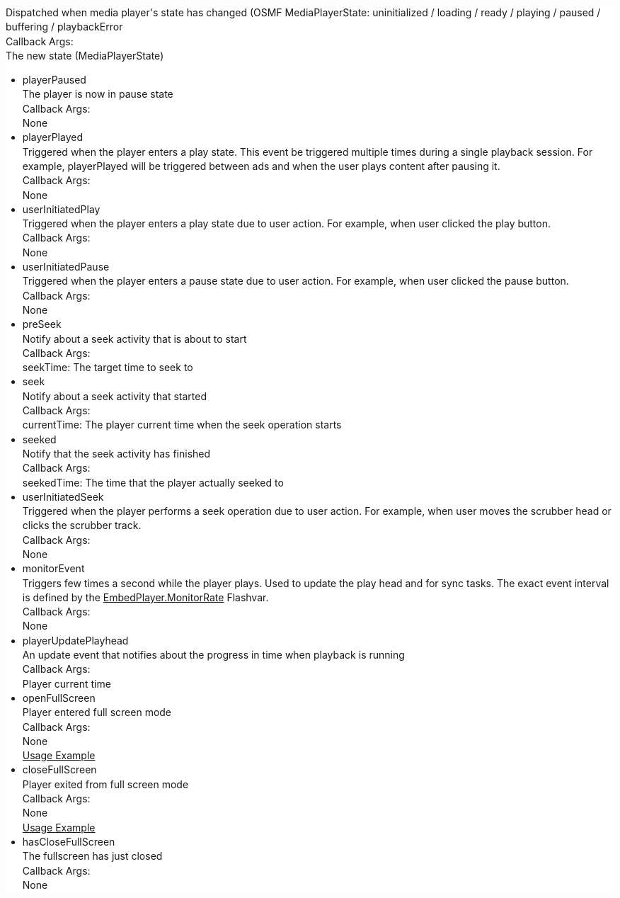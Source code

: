 Dispatched when media player's state has changed (OSMF MediaPlayerState: uninitialized / loading / ready / playing / paused / buffering / playbackError  
Callback Args:   
    The new state (MediaPlayerState)
* playerPaused  
The player is now in pause state  
Callback Args:   
    None
* playerPlayed  
Triggered when the player enters a play state. This event be triggered multiple times during a single playback session. For example, playerPlayed will be triggered between ads and when the user plays content after pausing it.  
Callback Args:   
    None
* userInitiatedPlay  
Triggered when the player enters a play state due to user action. For example, when user clicked the play button.  
Callback Args:   
    None
* userInitiatedPause  
Triggered when the player enters a pause state due to user action. For example, when user clicked the pause button.  
Callback Args:   
    None
* preSeek  
Notify about a seek activity that is about to start  
Callback Args:   
    seekTime: The target time to seek to
* seek  
Notify about a seek activity that started  
Callback Args:   
    currentTime: The player current time when the seek operation starts
* seeked  
Notify that the seek activity has finished  
Callback Args:   
    seekedTime: The time that the player actually seeked to
* userInitiatedSeek  
Triggered when the player performs a seek operation due to user action. For example, when user moves the scrubber head or clicks the scrubber track.  
Callback Args:   
    None
* monitorEvent  
Triggers few times a second while the player plays. Used to update the play head and for sync tasks. The exact event interval is defined by the [EmbedPlayer.MonitorRate][55] Flashvar.  
Callback Args:   
    None
* playerUpdatePlayhead  
An update event that notifies about the progress in time when playback is running  
Callback Args:   
    Player current time
* openFullScreen  
Player entered full screen mode  
Callback Args:   
    None  
[Usage Example][56]
* closeFullScreen  
Player exited from full screen mode  
Callback Args:   
    None  
[Usage Example][56]
* hasCloseFullScreen  
The fullscreen has just closed  
Callback Args:   
    None  

[1]: http://player.kaltura.com#kWidget.settingsObject
[2]: http://player.kaltura.com/modules/KalturaSupport/tests/kWidget.embed.qunit.html
[3]: http://www.kaltura.com/api_v3/testmeDoc/index.php
[4]: http://www.kaltura.com/api_v3/testme/client-libs.php
[5]: http://www.kaltura.com/api_v3/testme/index.php
[6]: http://player.kaltura.com/kWidget/tests/kWidget.api.html
[7]: http://player.kaltura.com#kWidget.apiOptions
[8]: http://player.kaltura.com#uiVarsServices
[9]: http://player.kaltura.com#uiVarsMediaEntry
[10]: http://player.kaltura.com#uiVarsLayout
[11]: http://player.kaltura.com#uiVarsPlayback
[12]: http://player.kaltura.com#uiVarsPlayerProperties
[13]: http://player.kaltura.com#uiVarsMediaProxy
[14]: http://knowledge.kaltura.com/universal-studio-information-guide
[15]: http://knowledge.kaltura.com/sites/default/files/styles/large/public/ui_variables_2.png
[16]: http://player.kaltura.com/kWidget/tests/PlayerVersionUtility.html
[17]: http://player.kaltura.com#setKDPAttribute-desc
[18]: http://player.kaltura.com/modules/KalturaSupport/tests/ForceFlashOnDesktop.html
[19]: http://player.kaltura.com/modules/KalturaSupport/tests/ForceFlashOnDesktopSafari.html
[20]: http://player.kaltura.com/modules/KalturaSupport/tests/ExternalResources.qunit.html
[21]: http://player.kaltura.com/modules/KalturaSupport/tests/UseHLS_WhereAvailable.qunit.html
[22]: http://player.kaltura.com/modules/KalturaSupport/tests/LeadWithHLSOnFlash.html
[23]: http://player.kaltura.com/modules/KalturaSupport/tests/ReferenceId.html
[24]: http://player.kaltura.com/modules/KalturaSupport/tests/UserAgentPlayerRules.html
[25]: http://player.kaltura.com/modules/KalturaSupport/tests/AlertForCookies.qunit.html
[26]: http://player.kaltura.com/modules/KalturaSupport/tests/ThumbnailEmbedExternalThumbnail.html
[27]: http://player.kaltura.com/modules/KalturaSupport/tests/ClosedCaptions.html
[28]: http://player.kaltura.com/modules/KalturaSupport/tests/AutoPlay.qunit.html
[29]: http://player.kaltura.com/modules/KalturaSupport/tests/PlaylistAutoMute.html
[30]: http://player.kaltura.com/modules/KalturaSupport/tests/Loop.qunit.html
[31]: http://player.kaltura.com/modules/KalturaSupport/tests/AdEnableControls.html
[32]: http://player.kaltura.com/modules/DoubleClick/tests/DoubleClickManagedPlayerAdApi.qunit.html
[33]: http://player.kaltura.com/modules/KalturaSupport/tests/PlaylistEvents.qunit.html
[34]: http://player.kaltura.com/modules/KalturaSupport/tests/iPadNativeControls.html
[35]: http://player.kaltura.com/modules/KalturaSupport/tests/ImageEntry.html
[36]: http://player.kaltura.com/modules/KalturaSupport/tests/ForceKPlayer.qunit.html
[37]: http://www.kaltura.com/api_v3/testmeDoc/index.php?object=KalturaBaseEntry
[38]: http://player.kaltura.com/modules/KalturaSupport/tests/StandAlonePlayerMediaProxyOverride.html
[39]: http://www.kaltura.com/api_v3/testmeDoc/index.php?object=KalturaCuePoint
[40]: http://player.kaltura.com/modules/KalturaSupport/tests/FlavorSelector.preferedFlavorBR.qunit.html
[41]: http://player.kaltura.com/modules/KalturaSupport/tests/PlayFromOffsetStartTimeToEndTime.html
[42]: http://knowledge.kaltura.com/javascript-api-kaltura-media-players#UnderstandingtheJavaScriptAPIWorkflow
[43]: http://player.kaltura.com#kWidget.addReadyCallback-desc
[44]: http://player.kaltura.com#sendNotification-desc
[45]: http://player.kaltura.com#kBind-desc
[46]: http://player.kaltura.com/kUnbind-desc
[47]: http://player.kaltura.com#evaluate-desc
[48]: http://player.kaltura.com#kWidget.addReadyCallback
[49]: http://player.kaltura.com/modules/KalturaSupport/tests/PlayStopApi.qunit.html
[50]: http://player.kaltura.com/modules/KalturaSupport/tests/SeekApi.qunit.html
[51]: http://player.kaltura.com/modules/KalturaSupport/tests/ChangeMediaEntry.qunit.html
[52]: http://player.kaltura.com/modules/KalturaSupport/tests/SendNotificationWithAds.html
[53]: http://player.kaltura.com/modules/KalturaSupport/tests/showAlert.html
[54]: http://player.kaltura.com/modules/KalturaSupport/tests/EnableGui.html
[55]: http://player.kaltura.com#EmbedPlayer.MonitorRate
[56]: http://player.kaltura.com/modules/KalturaSupport/tests/FullscreenOnPlay.html
[57]: http://player.kaltura.com/modules/KalturaSupport/tests/PlayerBufferTest.qunit.html
[58]: http://player.kaltura.com/modules/KalturaSupport/components/related/CuePointsMidrollVast.html
[59]: http://player.kaltura.com/modules/KalturaSupport/tests/CuePointsMidrollVast.html
[60]: http://player.kaltura.com/modules/DoubleClick/tests/DoubleClickAdEvents.qunit.html
[61]: http://player.kaltura.com/modules/KalturaSupport/components/related/Related.html
[62]: http://player.kaltura.com/modules/AdSupport/tests/AdTagUrlSubstitutions.html
[63]: http://www.kaltura.com/api_v3/testmeDoc/?object=KalturaBaseEntry
[64]: "http://www.kaltura.com/api_v3/testmeDoc/?object=KalturaCuePoint"
[65]: http://player.kaltura.com/modules/KalturaSupport/tests/CustomMetaData.html
[66]: https://developer.apple.com/library/ios/documentation/AdSupport/Reference/ASIdentifierManager_Ref/#//apple_ref/occ/instp/ASIdentifierManager/advertisingIdentifier
[67]: http://developer.android.com/reference/com/google/android/gms/ads/identifier/AdvertisingIdClient.Info.html